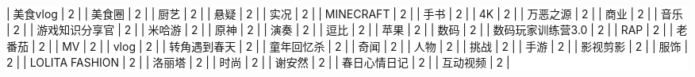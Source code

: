 | 美食vlog | 2 |
| 美食圈 | 2 |
| 厨艺 | 2 |
| 悬疑 | 2 |
| 实况 | 2 |
| MINECRAFT | 2 |
| 手书 | 2 |
| 4K | 2 |
| 万恶之源 | 2 |
| 商业 | 2 |
| 音乐 | 2 |
| 游戏知识分享官 | 2 |
| 米哈游 | 2 |
| 原神 | 2 |
| 演奏 | 2 |
| 逗比 | 2 |
| 苹果 | 2 |
| 数码 | 2 |
| 数码玩家训练营3.0 | 2 |
| RAP | 2 |
| 老番茄 | 2 |
| MV | 2 |
| vlog | 2 |
| 转角遇到春天 | 2 |
| 童年回忆杀 | 2 |
| 奇闻 | 2 |
| 人物 | 2 |
| 挑战 | 2 |
| 手游 | 2 |
| 影视剪影 | 2 |
| 服饰 | 2 |
| LOLITA FASHION | 2 |
| 洛丽塔 | 2 |
| 时尚 | 2 |
| 谢安然 | 2 |
| 春日心情日记 | 2 |
| 互动视频 | 2 |